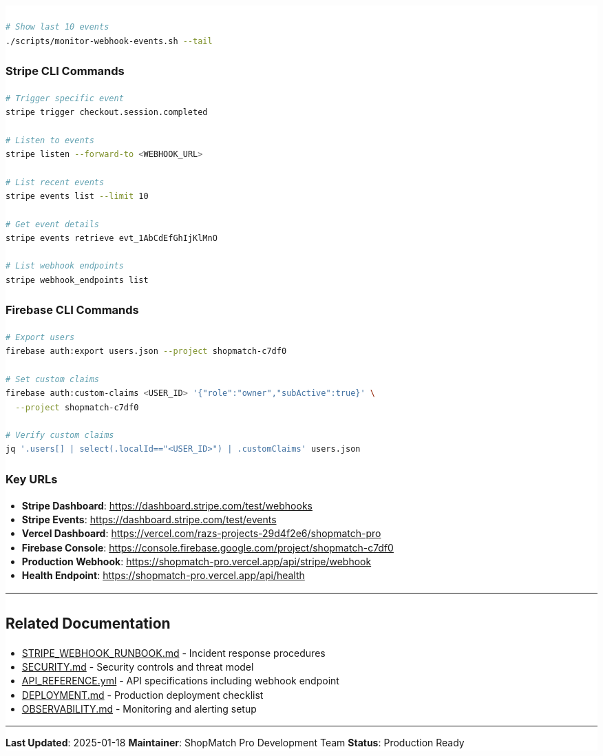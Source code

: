 ```bash

# Show last 10 events
./scripts/monitor-webhook-events.sh --tail
```

### Stripe CLI Commands

```bash
# Trigger specific event
stripe trigger checkout.session.completed

# Listen to events
stripe listen --forward-to <WEBHOOK_URL>

# List recent events
stripe events list --limit 10

# Get event details
stripe events retrieve evt_1AbCdEfGhIjKlMnO

# List webhook endpoints
stripe webhook_endpoints list
```

### Firebase CLI Commands

```bash
# Export users
firebase auth:export users.json --project shopmatch-c7df0

# Set custom claims
firebase auth:custom-claims <USER_ID> '{"role":"owner","subActive":true}' \
  --project shopmatch-c7df0

# Verify custom claims
jq '.users[] | select(.localId=="<USER_ID>") | .customClaims' users.json
```

### Key URLs

- **Stripe Dashboard**: https://dashboard.stripe.com/test/webhooks
- **Stripe Events**: https://dashboard.stripe.com/test/events
- **Vercel Dashboard**: https://vercel.com/razs-projects-29d4f2e6/shopmatch-pro
- **Firebase Console**: https://console.firebase.google.com/project/shopmatch-c7df0
- **Production Webhook**: https://shopmatch-pro.vercel.app/api/stripe/webhook
- **Health Endpoint**: https://shopmatch-pro.vercel.app/api/health

---

## Related Documentation

- [STRIPE_WEBHOOK_RUNBOOK.md](./runbooks/STRIPE_WEBHOOK_RUNBOOK.md) - Incident response procedures
- [SECURITY.md](./SECURITY.md) - Security controls and threat model
- [API_REFERENCE.yml](./API_REFERENCE.yml) - API specifications including webhook endpoint
- [DEPLOYMENT.md](./DEPLOYMENT.md) - Production deployment checklist
- [OBSERVABILITY.md](./OBSERVABILITY.md) - Monitoring and alerting setup

---

**Last Updated**: 2025-01-18
**Maintainer**: ShopMatch Pro Development Team
**Status**: Production Ready
